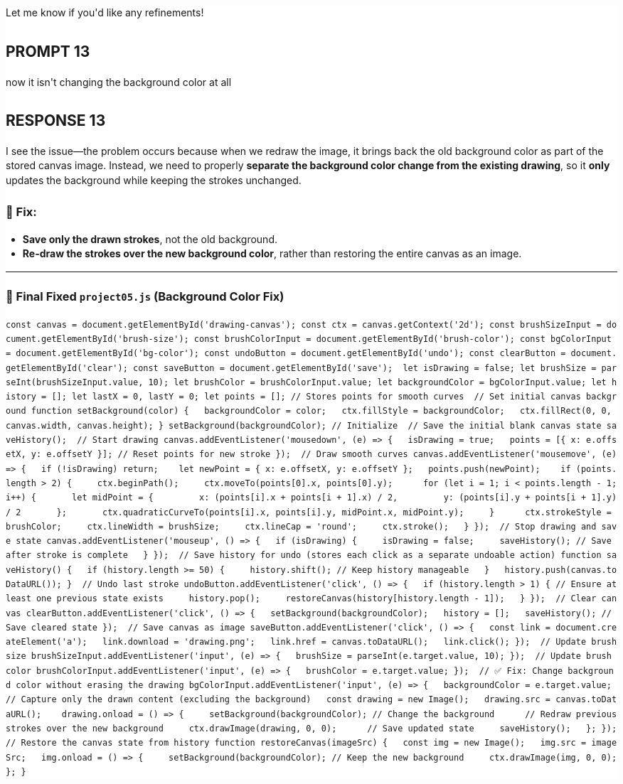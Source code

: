Let me know if you'd like any refinements!

## PROMPT 13

now it isn't changing the background color at all

## RESPONSE 13

I see the issue—the problem occurs because when we redraw the image, it brings back the old background color as part of the stored canvas image. Instead, we need to properly **separate the background color change from the existing drawing**, so it **only** updates the background while keeping the strokes unchanged.

### **🔧 Fix:**

*   **Save only the drawn strokes**, not the old background.
*   **Re-draw the strokes over the new background color**, rather than restoring the entire canvas as an image.

* * *

### **🚀 Final Fixed `project05.js` (Background Color Fix)**

`const canvas = document.getElementById('drawing-canvas'); const ctx = canvas.getContext('2d'); const brushSizeInput = document.getElementById('brush-size'); const brushColorInput = document.getElementById('brush-color'); const bgColorInput = document.getElementById('bg-color'); const undoButton = document.getElementById('undo'); const clearButton = document.getElementById('clear'); const saveButton = document.getElementById('save');  let isDrawing = false; let brushSize = parseInt(brushSizeInput.value, 10); let brushColor = brushColorInput.value; let backgroundColor = bgColorInput.value; let history = []; let lastX = 0, lastY = 0; let points = []; // Stores points for smooth curves  // Set initial canvas background function setBackground(color) {   backgroundColor = color;   ctx.fillStyle = backgroundColor;   ctx.fillRect(0, 0, canvas.width, canvas.height); } setBackground(backgroundColor); // Initialize  // Save the initial blank canvas state saveHistory();  // Start drawing canvas.addEventListener('mousedown', (e) => {   isDrawing = true;   points = [{ x: e.offsetX, y: e.offsetY }]; // Reset points for new stroke });  // Draw smooth curves canvas.addEventListener('mousemove', (e) => {   if (!isDrawing) return;    let newPoint = { x: e.offsetX, y: e.offsetY };   points.push(newPoint);    if (points.length > 2) {     ctx.beginPath();     ctx.moveTo(points[0].x, points[0].y);      for (let i = 1; i < points.length - 1; i++) {       let midPoint = {         x: (points[i].x + points[i + 1].x) / 2,         y: (points[i].y + points[i + 1].y) / 2       };       ctx.quadraticCurveTo(points[i].x, points[i].y, midPoint.x, midPoint.y);     }      ctx.strokeStyle = brushColor;     ctx.lineWidth = brushSize;     ctx.lineCap = 'round';     ctx.stroke();   } });  // Stop drawing and save state canvas.addEventListener('mouseup', () => {   if (isDrawing) {     isDrawing = false;     saveHistory(); // Save after stroke is complete   } });  // Save history for undo (stores each click as a separate undoable action) function saveHistory() {   if (history.length >= 50) {     history.shift(); // Keep history manageable   }   history.push(canvas.toDataURL()); }  // Undo last stroke undoButton.addEventListener('click', () => {   if (history.length > 1) { // Ensure at least one previous state exists     history.pop();     restoreCanvas(history[history.length - 1]);   } });  // Clear canvas clearButton.addEventListener('click', () => {   setBackground(backgroundColor);   history = [];   saveHistory(); // Save cleared state });  // Save canvas as image saveButton.addEventListener('click', () => {   const link = document.createElement('a');   link.download = 'drawing.png';   link.href = canvas.toDataURL();   link.click(); });  // Update brush size brushSizeInput.addEventListener('input', (e) => {   brushSize = parseInt(e.target.value, 10); });  // Update brush color brushColorInput.addEventListener('input', (e) => {   brushColor = e.target.value; });  // ✅ Fix: Change background color without erasing the drawing bgColorInput.addEventListener('input', (e) => {   backgroundColor = e.target.value;    // Capture only the drawn content (excluding the background)   const drawing = new Image();   drawing.src = canvas.toDataURL();    drawing.onload = () => {     setBackground(backgroundColor); // Change the background      // Redraw previous strokes over the new background     ctx.drawImage(drawing, 0, 0);      // Save updated state     saveHistory();   }; });  // Restore the canvas state from history function restoreCanvas(imageSrc) {   const img = new Image();   img.src = imageSrc;   img.onload = () => {     setBackground(backgroundColor); // Keep the new background     ctx.drawImage(img, 0, 0);   }; }`
